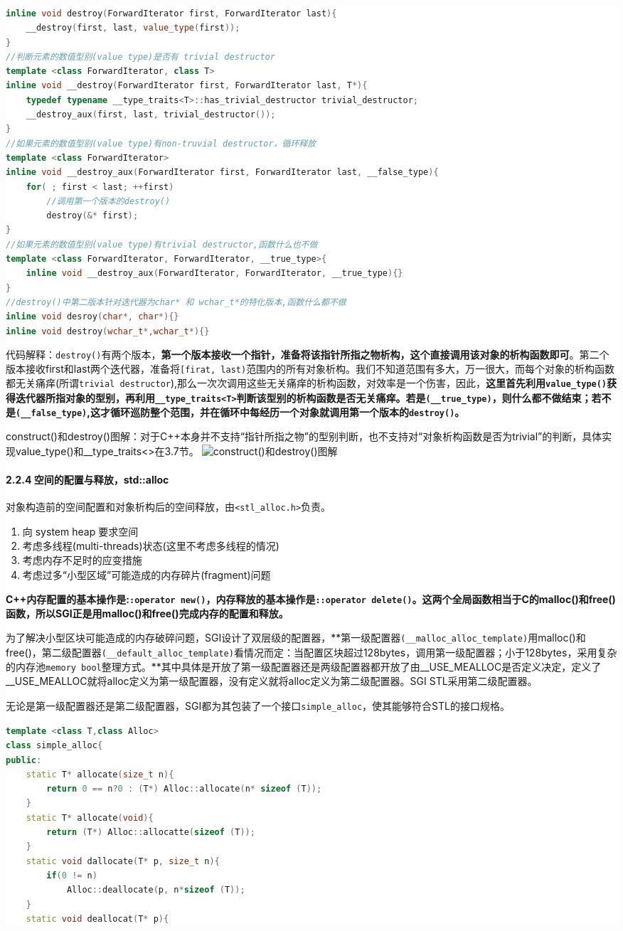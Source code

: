 ```c++
inline void destroy(ForwardIterator first, ForwardIterator last){
    __destroy(first, last, value_type(first));
}
//判断元素的数值型别(value type)是否有 trivial destructor
template <class ForwardIterator, class T>
inline void __destroy(ForwardIterator first, ForwardIterator last, T*){
    typedef typename __type_traits<T>::has_trivial_destructor trivial_destructor;
    __destroy_aux(first, last, trivial_destructor());
}
//如果元素的数值型别(value type)有non-truvial destructor，循环释放
template <class ForwardIterator>
inline void __destroy_aux(ForwardIterator first, ForwardIterator last, __false_type){
    for( ; first < last; ++first)
        //调用第一个版本的destroy()
        destroy(&* first);
}
//如果元素的数值型别(value type)有trivial destructor,函数什么也不做
template <class ForwardIterator, ForwardIterator, __true_type>{
    inline void __destroy_aux(ForwardIterator, ForwardIterator, __true_type){}
}
//destroy()中第二版本针对迭代器为char* 和 wchar_t*的特化版本,函数什么都不做
inline void desroy(char*, char*){}
inline void destroy(wchar_t*,wchar_t*){}
```
代码解释：`destroy()`有两个版本，**第一个版本接收一个指针，准备将该指针所指之物析构，这个直接调用该对象的析构函数即可**。第二个版本接收first和last两个迭代器，准备将`[firat, last)`范围内的所有对象析构。我们不知道范围有多大，万一很大，而每个对象的析构函数都无关痛痒(所谓`trivial destructor`),那么一次次调用这些无关痛痒的析构函数，对效率是一个伤害，因此，**这里首先利用`value_type()`获得迭代器所指对象的型别，再利用`__type_traits<T>`判断该型别的析构函数是否无关痛痒。若是`(__true_type)`，则什么都不做结束；若不是`(__false_type)`,这才循环巡防整个范围，并在循环中每经历一个对象就调用第一个版本的`destroy()`。**

construct()和destroy()图解：对于C++本身并不支持“指针所指之物”的型别判断，也不支持对“对象析构函数是否为trivial”的判断，具体实现value_type()和__type_traits<>在3.7节。
![construct()和destroy()图解](http://p3ax8ersb.bkt.clouddn.com/201802011438_654.png-960.jpg)

#### 2.2.4 空间的配置与释放，std::alloc
对象构造前的空间配置和对象析构后的空间释放，由`<stl_alloc.h>`负责。
1. 向 system heap 要求空间
2. 考虑多线程(multi-threads)状态(这里不考虑多线程的情况)
3. 考虑内存不足时的应变措施
4. 考虑过多“小型区域”可能造成的内存碎片(fragment)问题

**C++内存配置的基本操作是:`:operator new()`，内存释放的基本操作是`::operator delete()`。这两个全局函数相当于C的malloc()和free()函数，所以SGI正是用malloc()和free()完成内存的配置和释放。**

为了解决小型区块可能造成的内存破碎问题，SGI设计了双层级的配置器，**第一级配置器`(__malloc_alloc_template)`用malloc()和free()，第二级配置器`(__default_alloc_template)`看情况而定：当配置区块超过128bytes，调用第一级配置器；小于128bytes，采用复杂的内存池`memory bool`整理方式。**其中具体是开放了第一级配置器还是两级配置器都开放了由__USE_MEALLOC是否定义决定，定义了__USE_MEALLOC就将alloc定义为第一级配置器，没有定义就将alloc定义为第二级配置器。SGI STL采用第二级配置器。

无论是第一级配置器还是第二级配置器，SGI都为其包装了一个接口`simple_alloc`，使其能够符合STL的接口规格。
```c++
template <class T,class Alloc>
class simple_alloc{
public:
    static T* allocate(size_t n){
        return 0 == n?0 : (T*) Alloc::allocate(n* sizeof (T));
    }
    static T* allocate(void){
        return (T*) Alloc::allocatte(sizeof (T));
    }
    static void dallocate(T* p, size_t n){
        if(0 != n)
            Alloc::deallocate(p, n*sizeof (T));
    }
    static void deallocat(T* p){
```